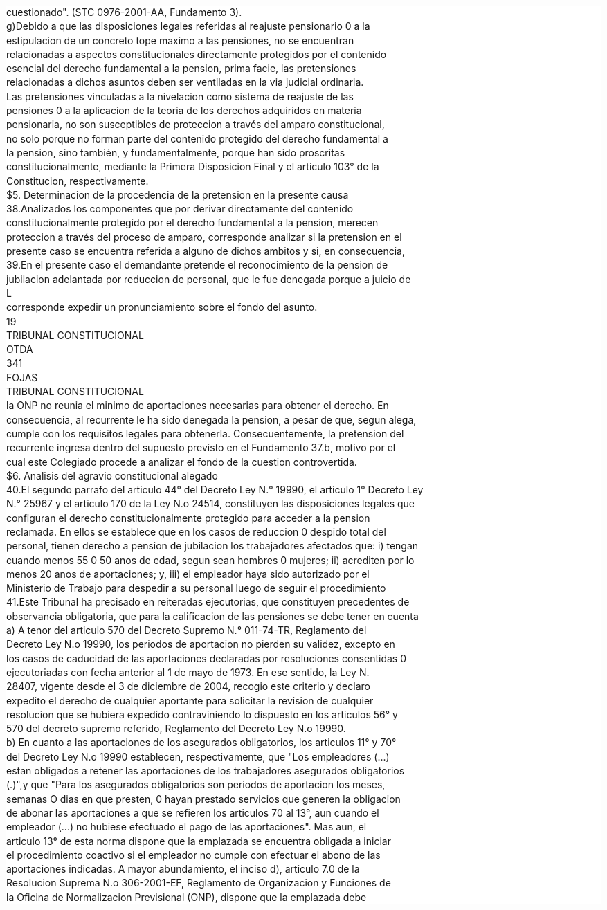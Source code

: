 cuestionado". (STC 0976-2001-AA, Fundamento 3).  
g)Debido a que las disposiciones legales referidas al reajuste pensionario 0 a la  
estipulacion de un concreto tope maximo a las pensiones, no se encuentran  
relacionadas a aspectos constitucionales directamente protegidos por el contenido  
esencial del derecho fundamental a la pension, prima facie, las pretensiones  
relacionadas a dichos asuntos deben ser ventiladas en la via judicial ordinaria.  
Las pretensiones vinculadas a la nivelacion como sistema de reajuste de las  
pensiones 0 a la aplicacion de la teoria de los derechos adquiridos en materia  
pensionaria, no son susceptibles de proteccion a través del amparo constitucional,  
no solo porque no forman parte del contenido protegido del derecho fundamental a  
la pension, sino también, y fundamentalmente, porque han sido proscritas  
constitucionalmente, mediante la Primera Disposicion Final y el articulo 103° de la  
Constitucion, respectivamente.  
$5. Determinacion de la procedencia de la pretension en la presente causa  
38.Analizados los componentes que por derivar directamente del contenido  
constitucionalmente protegido por el derecho fundamental a la pension, merecen  
proteccion a través del proceso de amparo, corresponde analizar si la pretension en el  
presente caso se encuentra referida a alguno de dichos ambitos y si, en consecuencia,  
39.En el presente caso el demandante pretende el reconocimiento de la pension de  
jubilacion adelantada por reduccion de personal, que le fue denegada porque a juicio de  
L  
corresponde expedir un pronunciamiento sobre el fondo del asunto.  
19  
TRIBUNAL CONSTITUCIONAL  
OTDA  
341  
FOJAS  
TRIBUNAL CONSTITUCIONAL  
la ONP no reunia el minimo de aportaciones necesarias para obtener el derecho. En  
consecuencia, al recurrente le ha sido denegada la pension, a pesar de que, segun alega,  
cumple con los requisitos legales para obtenerla. Consecuentemente, la pretension del  
recurrente ingresa dentro del supuesto previsto en el Fundamento 37.b, motivo por el  
cual este Colegiado procede a analizar el fondo de la cuestion controvertida.  
$6. Analisis del agravio constitucional alegado  
40.El segundo parrafo del articulo 44° del Decreto Ley N.° 19990, el articulo 1° Decreto Ley  
N.° 25967 y el articulo 170 de la Ley N.o 24514, constituyen las disposiciones legales que  
configuran el derecho constitucionalmente protegido para acceder a la pension  
reclamada. En ellos se establece que en los casos de reduccion 0 despido total del  
personal, tienen derecho a pension de jubilacion los trabajadores afectados que: i) tengan  
cuando menos 55 0 50 anos de edad, segun sean hombres 0 mujeres; ii) acrediten por lo  
menos 20 anos de aportaciones; y, iii) el empleador haya sido autorizado por el  
Ministerio de Trabajo para despedir a su personal luego de seguir el procedimiento  
41.Este Tribunal ha precisado en reiteradas ejecutorias, que constituyen precedentes de  
observancia obligatoria, que para la calificacion de las pensiones se debe tener en cuenta  
a) A tenor del articulo 570 del Decreto Supremo N.° 011-74-TR, Reglamento del  
Decreto Ley N.o 19990, los periodos de aportacion no pierden su validez, excepto en  
los casos de caducidad de las aportaciones declaradas por resoluciones consentidas 0  
ejecutoriadas con fecha anterior al 1 de mayo de 1973. En ese sentido, la Ley N.  
28407, vigente desde el 3 de diciembre de 2004, recogio este criterio y declaro  
expedito el derecho de cualquier aportante para solicitar la revision de cualquier  
resolucion que se hubiera expedido contraviniendo lo dispuesto en los articulos 56° y  
570 del decreto supremo referido, Reglamento del Decreto Ley N.o 19990.  
b) En cuanto a las aportaciones de los asegurados obligatorios, los articulos 11° y 70°  
del Decreto Ley N.o 19990 establecen, respectivamente, que "Los empleadores (...)  
estan obligados a retener las aportaciones de los trabajadores asegurados obligatorios  
(.)",y que "Para los asegurados obligatorios son periodos de aportacion los meses,  
semanas O dias en que presten, 0 hayan prestado servicios que generen la obligacion  
de abonar las aportaciones a que se refieren los articulos 70 al 13°, aun cuando el  
empleador (...) no hubiese efectuado el pago de las aportaciones". Mas aun, el  
articulo 13° de esta norma dispone que la emplazada se encuentra obligada a iniciar  
el procedimiento coactivo si el empleador no cumple con efectuar el abono de las  
aportaciones indicadas. A mayor abundamiento, el inciso d), articulo 7.0 de la  
Resolucion Suprema N.o 306-2001-EF, Reglamento de Organizacion y Funciones de  
la Oficina de Normalizacion Previsional (ONP), dispone que la emplazada debe  